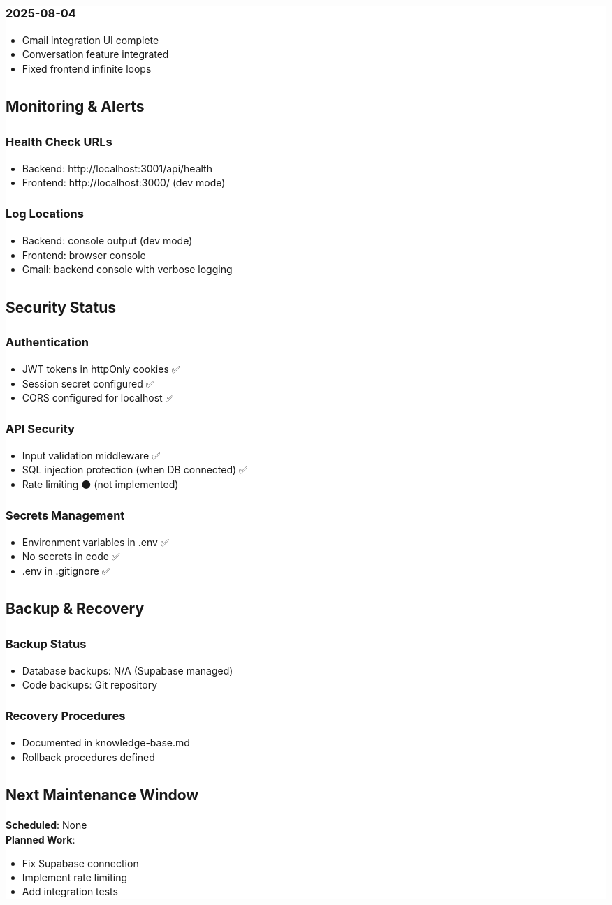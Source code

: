 ### 2025-08-04
- Gmail integration UI complete
- Conversation feature integrated
- Fixed frontend infinite loops

## Monitoring & Alerts

### Health Check URLs
- Backend: http://localhost:3001/api/health
- Frontend: http://localhost:3000/ (dev mode)

### Log Locations
- Backend: console output (dev mode)
- Frontend: browser console
- Gmail: backend console with verbose logging

## Security Status

### Authentication
- JWT tokens in httpOnly cookies ✅
- Session secret configured ✅
- CORS configured for localhost ✅

### API Security
- Input validation middleware ✅
- SQL injection protection (when DB connected) ✅
- Rate limiting ⚫ (not implemented)

### Secrets Management
- Environment variables in .env ✅
- No secrets in code ✅
- .env in .gitignore ✅

## Backup & Recovery

### Backup Status
- Database backups: N/A (Supabase managed)
- Code backups: Git repository

### Recovery Procedures
- Documented in knowledge-base.md
- Rollback procedures defined

## Next Maintenance Window

**Scheduled**: None  
**Planned Work**: 
- Fix Supabase connection
- Implement rate limiting
- Add integration tests
